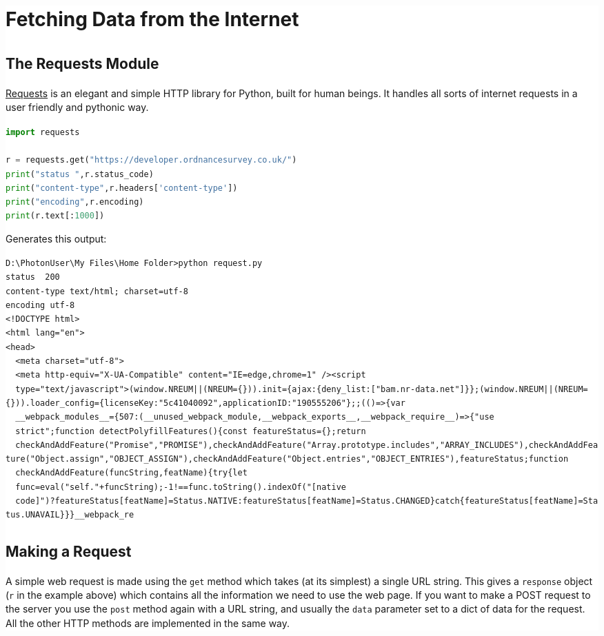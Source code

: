 # Fetching Data from the Internet

## The Requests Module

[Requests](https://pypi.org/project/requests/) is an elegant and simple HTTP library for Python, built for 
human beings. It handles all sorts of internet requests in a user friendly and pythonic way. 

~~~py
import requests

r = requests.get("https://developer.ordnancesurvey.co.uk/")
print("status ",r.status_code)
print("content-type",r.headers['content-type'])
print("encoding",r.encoding)
print(r.text[:1000])
~~~

Generates this output:

~~~txt
D:\PhotonUser\My Files\Home Folder>python request.py
status  200
content-type text/html; charset=utf-8
encoding utf-8
<!DOCTYPE html>
<html lang="en">
<head>
  <meta charset="utf-8">
  <meta http-equiv="X-UA-Compatible" content="IE=edge,chrome=1" /><script 
  type="text/javascript">(window.NREUM||(NREUM={})).init={ajax:{deny_list:["bam.nr-data.net"]}};(window.NREUM||(NREUM={})).loader_config={licenseKey:"5c41040092",applicationID:"190555206"};;(()=>{var 
  __webpack_modules__={507:(__unused_webpack_module,__webpack_exports__,__webpack_require__)=>{"use 
  strict";function detectPolyfillFeatures(){const featureStatus={};return 
  checkAndAddFeature("Promise","PROMISE"),checkAndAddFeature("Array.prototype.includes","ARRAY_INCLUDES"),checkAndAddFeature("Object.assign","OBJECT_ASSIGN"),checkAndAddFeature("Object.entries","OBJECT_ENTRIES"),featureStatus;function 
  checkAndAddFeature(funcString,featName){try{let 
  func=eval("self."+funcString);-1!==func.toString().indexOf("[native 
  code]")?featureStatus[featName]=Status.NATIVE:featureStatus[featName]=Status.CHANGED}catch{featureStatus[featName]=Status.UNAVAIL}}}__webpack_re
~~~

## Making a Request

A simple web request is made using the `get` method which takes (at its simplest) a single URL string. This 
gives a `response` object (`r` in the example above) which contains all the information we need to use the web 
page. If you want to make a POST request to the server you use the `post` method again with a URL string, and 
usually the `data` parameter set to a dict of data for the request. All the other HTTP methods are implemented 
in the same way.

